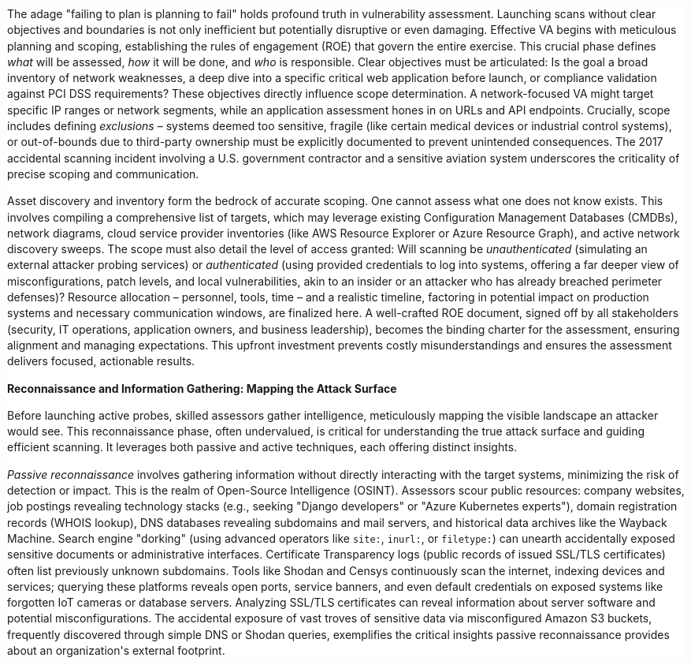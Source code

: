 The adage "failing to plan is planning to fail" holds profound truth in vulnerability assessment. Launching scans without clear objectives and boundaries is not only inefficient but potentially disruptive or even damaging. Effective VA begins with meticulous planning and scoping, establishing the rules of engagement (ROE) that govern the entire exercise. This crucial phase defines *what* will be assessed, *how* it will be done, and *who* is responsible. Clear objectives must be articulated: Is the goal a broad inventory of network weaknesses, a deep dive into a specific critical web application before launch, or compliance validation against PCI DSS requirements? These objectives directly influence scope determination. A network-focused VA might target specific IP ranges or network segments, while an application assessment hones in on URLs and API endpoints. Crucially, scope includes defining *exclusions* – systems deemed too sensitive, fragile (like certain medical devices or industrial control systems), or out-of-bounds due to third-party ownership must be explicitly documented to prevent unintended consequences. The 2017 accidental scanning incident involving a U.S. government contractor and a sensitive aviation system underscores the criticality of precise scoping and communication.

Asset discovery and inventory form the bedrock of accurate scoping. One cannot assess what one does not know exists. This involves compiling a comprehensive list of targets, which may leverage existing Configuration Management Databases (CMDBs), network diagrams, cloud service provider inventories (like AWS Resource Explorer or Azure Resource Graph), and active network discovery sweeps. The scope must also detail the level of access granted: Will scanning be *unauthenticated* (simulating an external attacker probing services) or *authenticated* (using provided credentials to log into systems, offering a far deeper view of misconfigurations, patch levels, and local vulnerabilities, akin to an insider or an attacker who has already breached perimeter defenses)? Resource allocation – personnel, tools, time – and a realistic timeline, factoring in potential impact on production systems and necessary communication windows, are finalized here. A well-crafted ROE document, signed off by all stakeholders (security, IT operations, application owners, and business leadership), becomes the binding charter for the assessment, ensuring alignment and managing expectations. This upfront investment prevents costly misunderstandings and ensures the assessment delivers focused, actionable results.

**Reconnaissance and Information Gathering: Mapping the Attack Surface**

Before launching active probes, skilled assessors gather intelligence, meticulously mapping the visible landscape an attacker would see. This reconnaissance phase, often undervalued, is critical for understanding the true attack surface and guiding efficient scanning. It leverages both passive and active techniques, each offering distinct insights.

*Passive reconnaissance* involves gathering information without directly interacting with the target systems, minimizing the risk of detection or impact. This is the realm of Open-Source Intelligence (OSINT). Assessors scour public resources: company websites, job postings revealing technology stacks (e.g., seeking "Django developers" or "Azure Kubernetes experts"), domain registration records (WHOIS lookup), DNS databases revealing subdomains and mail servers, and historical data archives like the Wayback Machine. Search engine "dorking" (using advanced operators like `site:`, `inurl:`, or `filetype:`) can unearth accidentally exposed sensitive documents or administrative interfaces. Certificate Transparency logs (public records of issued SSL/TLS certificates) often list previously unknown subdomains. Tools like Shodan and Censys continuously scan the internet, indexing devices and services; querying these platforms reveals open ports, service banners, and even default credentials on exposed systems like forgotten IoT cameras or database servers. Analyzing SSL/TLS certificates can reveal information about server software and potential misconfigurations. The accidental exposure of vast troves of sensitive data via misconfigured Amazon S3 buckets, frequently discovered through simple DNS or Shodan queries, exemplifies the critical insights passive reconnaissance provides about an organization's external footprint.
